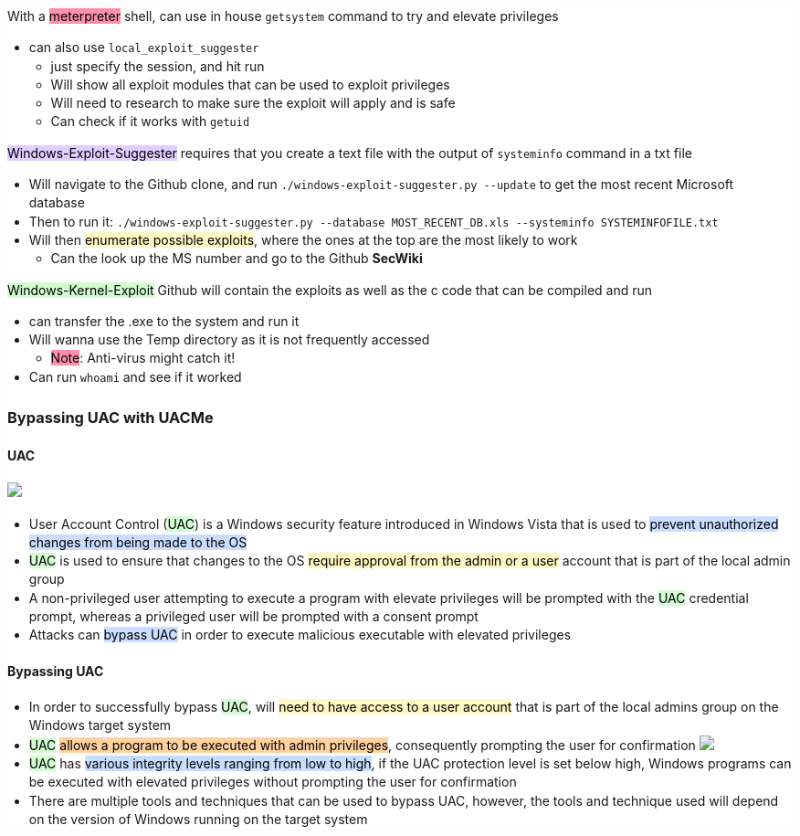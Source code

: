 With a <mark style="background: #FF5582A6;">meterpreter</mark> shell, can use in house `getsystem` command to try and elevate privileges
+ can also use `local_exploit_suggester`
	+ just specify the session, and hit run 
	+ Will show all exploit modules that can be used to exploit privileges 
	+ Will need to research to make sure the exploit will apply and is safe 
	+ Can check if it works with `getuid`

<mark style="background: #D2B3FFA6;">Windows-Exploit-Suggester</mark> requires that you create a text file with the output of `systeminfo` command in a txt file
+ Will navigate to the Github clone, and run `./windows-exploit-suggester.py --update` to get the most recent Microsoft database 
+ Then to run it: `./windows-exploit-suggester.py --database MOST_RECENT_DB.xls --systeminfo SYSTEMINFOFILE.txt`
+ Will then <mark style="background: #FFF3A3A6;">enumerate possible exploits</mark>, where the ones at the top are the most likely to work 
	+ Can the look up the MS number and go to the Github **SecWiki**

<mark style="background: #BBFABBA6;">Windows-Kernel-Exploit</mark> Github will contain the exploits as well as the c code that can be compiled and run 
+ can transfer the .exe to the system and run it 
+ Will wanna use the Temp directory as it is not frequently accessed 
	+ <mark style="background: #FF5582A6;">Note</mark>: Anti-virus might catch it! 
+ Can run `whoami` and see if it worked

### Bypassing UAC with UACMe ###

#### UAC ####
![](3%20Host%20&%20Network%20Penetration%20Testing/Images/UAC.png)
+ User Account Control (<mark style="background: #BBFABBA6;">UAC</mark>) is a Windows security feature introduced in Windows Vista that is used to <mark style="background: #ADCCFFA6;">prevent unauthorized changes from being made to the OS</mark>
+ <mark style="background: #BBFABBA6;">UAC</mark> is used to ensure that changes to the OS <mark style="background: #FFF3A3A6;">require approval from the admin or a user</mark> account that is part of the local admin group
+ A non-privileged user attempting to execute a program with elevate privileges will be prompted with the <mark style="background: #BBFABBA6;">UAC</mark> credential prompt, whereas a privileged user will be prompted with a consent prompt 
+ Attacks can <mark style="background: #ADCCFFA6;">bypass UAC</mark> in order to execute malicious executable with elevated privileges 

#### Bypassing UAC ####
+ In order to successfully bypass <mark style="background: #BBFABBA6;">UAC</mark>, will <mark style="background: #FFF3A3A6;">need to have access to a user account</mark> that is part of the local admins group on the Windows target system 
+ <mark style="background: #BBFABBA6;">UAC</mark> <mark style="background: #FFB86CA6;">allows a program to be executed with admin privileges</mark>, consequently prompting the user for confirmation 
![](UACSettings.png)
+ <mark style="background: #BBFABBA6;">UAC</mark> has <mark style="background: #ADCCFFA6;">various integrity levels ranging from low to high</mark>, if the UAC protection level is set below high, Windows programs can be executed with elevated privileges without prompting the user for confirmation 
+ There are multiple tools and techniques that can be used to bypass UAC, however, the tools and technique used will depend on the version of Windows running on the target system 
